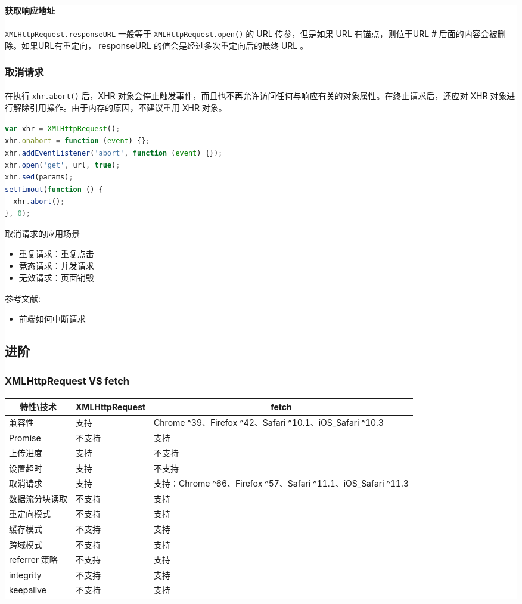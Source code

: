 #### 获取响应地址

`XMLHttpRequest.responseURL` 一般等于 `XMLHttpRequest.open()` 的 URL 传参，但是如果 URL 有锚点，则位于URL # 后面的内容会被删除。如果URL有重定向， responseURL 的值会是经过多次重定向后的最终 URL 。

### 取消请求

在执行 `xhr.abort()` 后，XHR 对象会停止触发事件，而且也不再允许访问任何与响应有关的对象属性。在终止请求后，还应对 XHR 对象进行解除引用操作。由于内存的原因，不建议重用 XHR 对象。

```js
var xhr = XMLHttpRequest();
xhr.onabort = function (event) {};
xhr.addEventListener('abort', function (event) {});
xhr.open('get', url, true);
xhr.sed(params);
setTimout(function () {
  xhr.abort();
}, 0);
```

取消请求的应用场景

- 重复请求：重复点击
- 竞态请求：并发请求
- 无效请求：页面销毁

参考文献:

- [前端如何中断请求](https://zhuanlan.zhihu.com/p/460014212)

## 进阶

### XMLHttpRequest VS fetch

| 特性\技术 | XMLHttpRequest | fetch |
| --- | --- | --- |
| 兼容性 | 支持 | Chrome ^39、Firefox ^42、Safari ^10.1、iOS_Safari ^10.3 |
| Promise | 不支持 | 支持 |
| 上传进度 | 支持 | 不支持 |
| 设置超时 | 支持 | 不支持 |
| 取消请求 | 支持 | 支持：Chrome ^66、Firefox ^57、Safari ^11.1、iOS_Safari ^11.3 |
| 数据流分块读取 | 不支持 | 支持 |
| 重定向模式 | 不支持 | 支持 |
| 缓存模式 | 不支持 | 支持 |
| 跨域模式 | 不支持 | 支持 |
| referrer 策略 | 不支持 | 支持 |
| integrity | 不支持 | 支持 |
| keepalive | 不支持 | 支持 |
